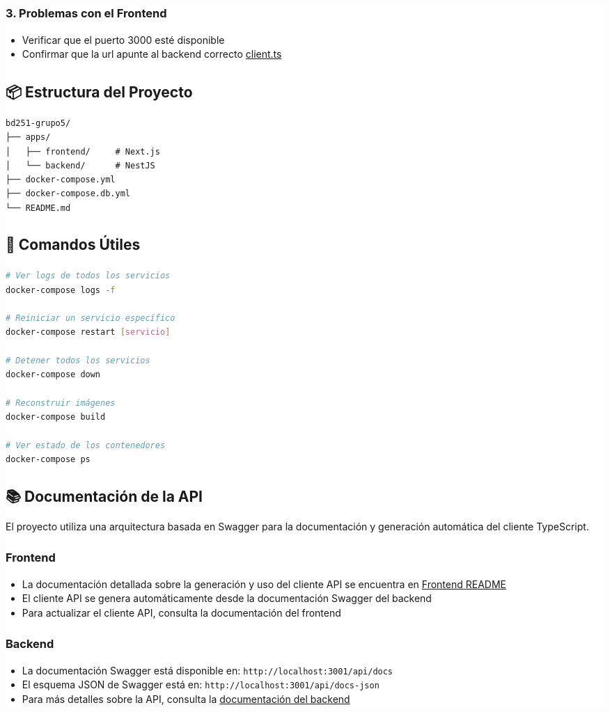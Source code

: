 ### 3. Problemas con el Frontend
- Verificar que el puerto 3000 esté disponible
- Confirmar que la url apunte al backend correcto [client.ts](./apps/frontend/src/api/client.ts)

## 📦 Estructura del Proyecto

```
bd251-grupo5/
├── apps/
│   ├── frontend/     # Next.js
│   └── backend/      # NestJS
├── docker-compose.yml
├── docker-compose.db.yml
└── README.md
```

## 🔄 Comandos Útiles

```bash
# Ver logs de todos los servicios
docker-compose logs -f

# Reiniciar un servicio específico
docker-compose restart [servicio]

# Detener todos los servicios
docker-compose down

# Reconstruir imágenes
docker-compose build

# Ver estado de los contenedores
docker-compose ps
```

## 📚 Documentación de la API

El proyecto utiliza una arquitectura basada en Swagger para la documentación y generación automática del cliente TypeScript.

### Frontend
- La documentación detallada sobre la generación y uso del cliente API se encuentra en [Frontend README](./apps/frontend/README.md)
- El cliente API se genera automáticamente desde la documentación Swagger del backend
- Para actualizar el cliente API, consulta la documentación del frontend

### Backend
- La documentación Swagger está disponible en: `http://localhost:3001/api/docs`
- El esquema JSON de Swagger está en: `http://localhost:3001/api/docs-json`
- Para más detalles sobre la API, consulta la [documentación del backend](./apps/backend/README.md)
